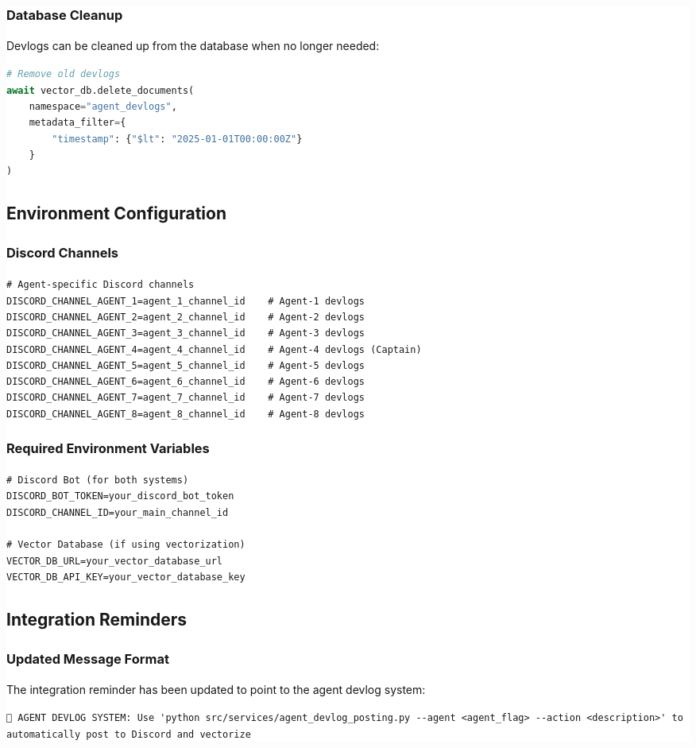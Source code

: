 ### Database Cleanup

Devlogs can be cleaned up from the database when no longer needed:

```python
# Remove old devlogs
await vector_db.delete_documents(
    namespace="agent_devlogs",
    metadata_filter={
        "timestamp": {"$lt": "2025-01-01T00:00:00Z"}
    }
)
```

## Environment Configuration

### Discord Channels

```env
# Agent-specific Discord channels
DISCORD_CHANNEL_AGENT_1=agent_1_channel_id    # Agent-1 devlogs
DISCORD_CHANNEL_AGENT_2=agent_2_channel_id    # Agent-2 devlogs
DISCORD_CHANNEL_AGENT_3=agent_3_channel_id    # Agent-3 devlogs
DISCORD_CHANNEL_AGENT_4=agent_4_channel_id    # Agent-4 devlogs (Captain)
DISCORD_CHANNEL_AGENT_5=agent_5_channel_id    # Agent-5 devlogs
DISCORD_CHANNEL_AGENT_6=agent_6_channel_id    # Agent-6 devlogs
DISCORD_CHANNEL_AGENT_7=agent_7_channel_id    # Agent-7 devlogs
DISCORD_CHANNEL_AGENT_8=agent_8_channel_id    # Agent-8 devlogs
```

### Required Environment Variables

```env
# Discord Bot (for both systems)
DISCORD_BOT_TOKEN=your_discord_bot_token
DISCORD_CHANNEL_ID=your_main_channel_id

# Vector Database (if using vectorization)
VECTOR_DB_URL=your_vector_database_url
VECTOR_DB_API_KEY=your_vector_database_key
```

## Integration Reminders

### Updated Message Format

The integration reminder has been updated to point to the agent devlog system:

```
📝 AGENT DEVLOG SYSTEM: Use 'python src/services/agent_devlog_posting.py --agent <agent_flag> --action <description>' to automatically post to Discord and vectorize
```
